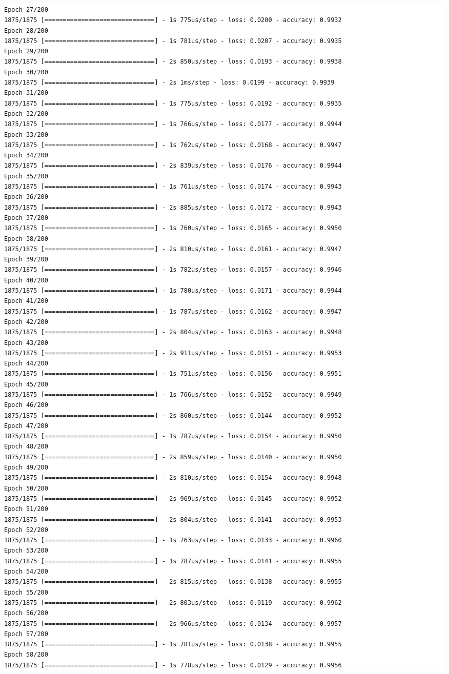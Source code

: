     Epoch 27/200
    1875/1875 [==============================] - 1s 775us/step - loss: 0.0200 - accuracy: 0.9932
    Epoch 28/200
    1875/1875 [==============================] - 1s 781us/step - loss: 0.0207 - accuracy: 0.9935
    Epoch 29/200
    1875/1875 [==============================] - 2s 850us/step - loss: 0.0193 - accuracy: 0.9938
    Epoch 30/200
    1875/1875 [==============================] - 2s 1ms/step - loss: 0.0199 - accuracy: 0.9939
    Epoch 31/200
    1875/1875 [==============================] - 1s 775us/step - loss: 0.0192 - accuracy: 0.9935
    Epoch 32/200
    1875/1875 [==============================] - 1s 766us/step - loss: 0.0177 - accuracy: 0.9944
    Epoch 33/200
    1875/1875 [==============================] - 1s 762us/step - loss: 0.0168 - accuracy: 0.9947
    Epoch 34/200
    1875/1875 [==============================] - 2s 839us/step - loss: 0.0176 - accuracy: 0.9944
    Epoch 35/200
    1875/1875 [==============================] - 1s 761us/step - loss: 0.0174 - accuracy: 0.9943
    Epoch 36/200
    1875/1875 [==============================] - 2s 885us/step - loss: 0.0172 - accuracy: 0.9943
    Epoch 37/200
    1875/1875 [==============================] - 1s 760us/step - loss: 0.0165 - accuracy: 0.9950
    Epoch 38/200
    1875/1875 [==============================] - 2s 810us/step - loss: 0.0161 - accuracy: 0.9947
    Epoch 39/200
    1875/1875 [==============================] - 1s 782us/step - loss: 0.0157 - accuracy: 0.9946
    Epoch 40/200
    1875/1875 [==============================] - 1s 780us/step - loss: 0.0171 - accuracy: 0.9944
    Epoch 41/200
    1875/1875 [==============================] - 1s 787us/step - loss: 0.0162 - accuracy: 0.9947
    Epoch 42/200
    1875/1875 [==============================] - 2s 804us/step - loss: 0.0163 - accuracy: 0.9948
    Epoch 43/200
    1875/1875 [==============================] - 2s 911us/step - loss: 0.0151 - accuracy: 0.9953
    Epoch 44/200
    1875/1875 [==============================] - 1s 751us/step - loss: 0.0156 - accuracy: 0.9951
    Epoch 45/200
    1875/1875 [==============================] - 1s 766us/step - loss: 0.0152 - accuracy: 0.9949
    Epoch 46/200
    1875/1875 [==============================] - 2s 860us/step - loss: 0.0144 - accuracy: 0.9952
    Epoch 47/200
    1875/1875 [==============================] - 1s 787us/step - loss: 0.0154 - accuracy: 0.9950
    Epoch 48/200
    1875/1875 [==============================] - 2s 859us/step - loss: 0.0140 - accuracy: 0.9950
    Epoch 49/200
    1875/1875 [==============================] - 2s 810us/step - loss: 0.0154 - accuracy: 0.9948
    Epoch 50/200
    1875/1875 [==============================] - 2s 969us/step - loss: 0.0145 - accuracy: 0.9952
    Epoch 51/200
    1875/1875 [==============================] - 2s 804us/step - loss: 0.0141 - accuracy: 0.9953
    Epoch 52/200
    1875/1875 [==============================] - 1s 763us/step - loss: 0.0133 - accuracy: 0.9960
    Epoch 53/200
    1875/1875 [==============================] - 1s 787us/step - loss: 0.0141 - accuracy: 0.9955
    Epoch 54/200
    1875/1875 [==============================] - 2s 815us/step - loss: 0.0138 - accuracy: 0.9955
    Epoch 55/200
    1875/1875 [==============================] - 2s 803us/step - loss: 0.0119 - accuracy: 0.9962
    Epoch 56/200
    1875/1875 [==============================] - 2s 966us/step - loss: 0.0134 - accuracy: 0.9957
    Epoch 57/200
    1875/1875 [==============================] - 1s 781us/step - loss: 0.0138 - accuracy: 0.9955
    Epoch 58/200
    1875/1875 [==============================] - 1s 778us/step - loss: 0.0129 - accuracy: 0.9956